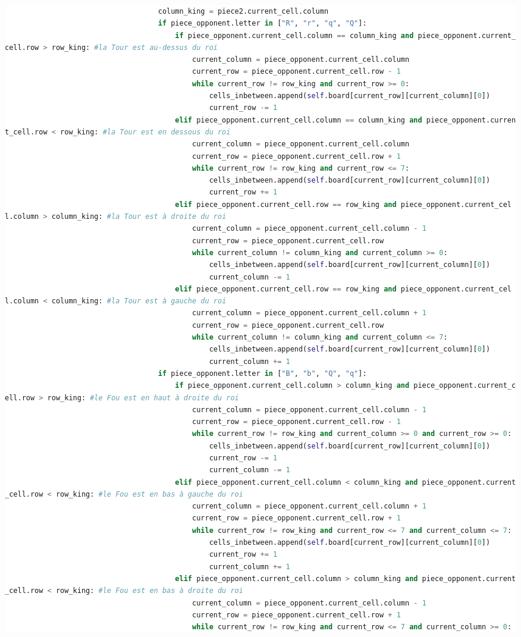 ```python
                                    column_king = piece2.current_cell.column
                                    if piece_opponent.letter in ["R", "r", "q", "Q"]:
                                        if piece_opponent.current_cell.column == column_king and piece_opponent.current_cell.row > row_king: #la Tour est au-dessus du roi
                                            current_column = piece_opponent.current_cell.column
                                            current_row = piece_opponent.current_cell.row - 1
                                            while current_row != row_king and current_row >= 0:
                                                cells_inbetween.append(self.board[current_row][current_column][0])
                                                current_row -= 1
                                        elif piece_opponent.current_cell.column == column_king and piece_opponent.current_cell.row < row_king: #la Tour est en dessous du roi
                                            current_column = piece_opponent.current_cell.column
                                            current_row = piece_opponent.current_cell.row + 1
                                            while current_row != row_king and current_row <= 7:
                                                cells_inbetween.append(self.board[current_row][current_column][0])
                                                current_row += 1
                                        elif piece_opponent.current_cell.row == row_king and piece_opponent.current_cell.column > column_king: #la Tour est à droite du roi
                                            current_column = piece_opponent.current_cell.column - 1
                                            current_row = piece_opponent.current_cell.row
                                            while current_column != column_king and current_column >= 0:
                                                cells_inbetween.append(self.board[current_row][current_column][0])
                                                current_column -= 1
                                        elif piece_opponent.current_cell.row == row_king and piece_opponent.current_cell.column < column_king: #la Tour est à gauche du roi
                                            current_column = piece_opponent.current_cell.column + 1
                                            current_row = piece_opponent.current_cell.row
                                            while current_column != column_king and current_column <= 7:
                                                cells_inbetween.append(self.board[current_row][current_column][0])
                                                current_column += 1
                                    if piece_opponent.letter in ["B", "b", "Q", "q"]:
                                        if piece_opponent.current_cell.column > column_king and piece_opponent.current_cell.row > row_king: #le Fou est en haut à droite du roi
                                            current_column = piece_opponent.current_cell.column - 1
                                            current_row = piece_opponent.current_cell.row - 1
                                            while current_row != row_king and current_column >= 0 and current_row >= 0:
                                                cells_inbetween.append(self.board[current_row][current_column][0])
                                                current_row -= 1
                                                current_column -= 1
                                        elif piece_opponent.current_cell.column < column_king and piece_opponent.current_cell.row < row_king: #le Fou est en bas à gauche du roi
                                            current_column = piece_opponent.current_cell.column + 1
                                            current_row = piece_opponent.current_cell.row + 1
                                            while current_row != row_king and current_row <= 7 and current_column <= 7:
                                                cells_inbetween.append(self.board[current_row][current_column][0])
                                                current_row += 1
                                                current_column += 1
                                        elif piece_opponent.current_cell.column > column_king and piece_opponent.current_cell.row < row_king: #le Fou est en bas à droite du roi
                                            current_column = piece_opponent.current_cell.column - 1
                                            current_row = piece_opponent.current_cell.row + 1
                                            while current_row != row_king and current_row <= 7 and current_column >= 0:
```